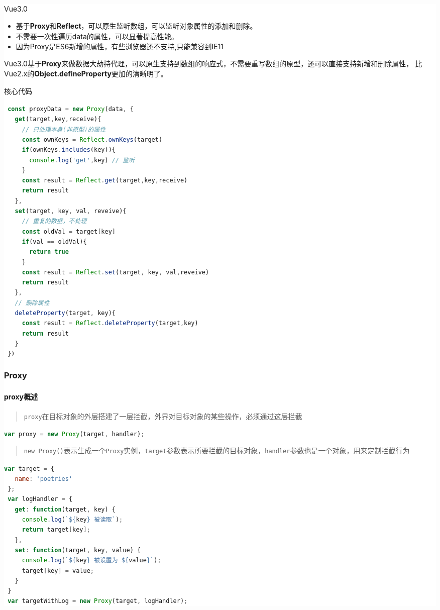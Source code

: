Vue3.0

- 基于**Proxy**和**Reflect**，可以原生监听数组，可以监听对象属性的添加和删除。
- 不需要一次性遍历data的属性，可以显著提高性能。
- 因为Proxy是ES6新增的属性，有些浏览器还不支持,只能兼容到IE11 

Vue3.0基于**Proxy**来做数据大劫持代理，可以原生支持到数组的响应式，不需要重写数组的原型，还可以直接支持新增和删除属性， 比Vue2.x的**Object.defineProperty**更加的清晰明了。

核心代码

```js
 const proxyData = new Proxy(data, {
   get(target,key,receive){ 
     // 只处理本身(非原型)的属性
     const ownKeys = Reflect.ownKeys(target)
     if(ownKeys.includes(key)){
       console.log('get',key) // 监听
     }
     const result = Reflect.get(target,key,receive)
     return result
   },
   set(target, key, val, reveive){
     // 重复的数据，不处理
     const oldVal = target[key]
     if(val == oldVal){
       return true
     }
     const result = Reflect.set(target, key, val,reveive)
     return result
   },
   // 删除属性
   deleteProperty(target, key){
     const result = Reflect.deleteProperty(target,key)
     return result
   }
 })
```

### Proxy

#### proxy概述

> `proxy`在目标对象的外层搭建了一层拦截，外界对目标对象的某些操作，必须通过这层拦截



```js
var proxy = new Proxy(target, handler);
```

> `new Proxy()`表示生成一个`Proxy`实例，`target`参数表示所要拦截的目标对象，`handler`参数也是一个对象，用来定制拦截行为



```js
var target = {
   name: 'poetries'
 };
 var logHandler = {
   get: function(target, key) {
     console.log(`${key} 被读取`);
     return target[key];
   },
   set: function(target, key, value) {
     console.log(`${key} 被设置为 ${value}`);
     target[key] = value;
   }
 }
 var targetWithLog = new Proxy(target, logHandler);
```